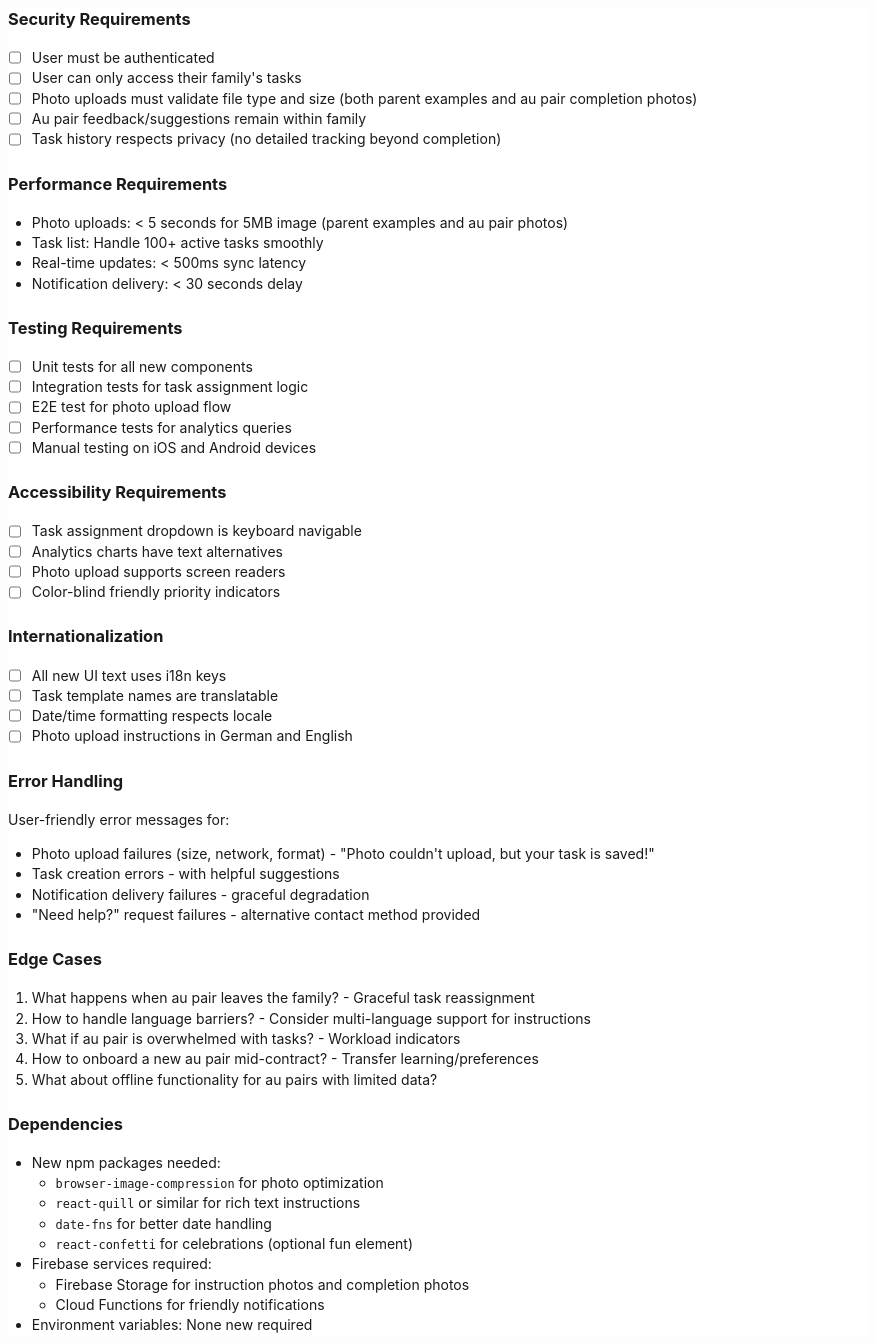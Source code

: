 ### Security Requirements
- [ ] User must be authenticated
- [ ] User can only access their family's tasks
- [ ] Photo uploads must validate file type and size (both parent examples and au pair completion photos)
- [ ] Au pair feedback/suggestions remain within family
- [ ] Task history respects privacy (no detailed tracking beyond completion)

### Performance Requirements
- Photo uploads: < 5 seconds for 5MB image (parent examples and au pair photos)
- Task list: Handle 100+ active tasks smoothly
- Real-time updates: < 500ms sync latency
- Notification delivery: < 30 seconds delay

### Testing Requirements
- [ ] Unit tests for all new components
- [ ] Integration tests for task assignment logic
- [ ] E2E test for photo upload flow
- [ ] Performance tests for analytics queries
- [ ] Manual testing on iOS and Android devices

### Accessibility Requirements
- [ ] Task assignment dropdown is keyboard navigable
- [ ] Analytics charts have text alternatives
- [ ] Photo upload supports screen readers
- [ ] Color-blind friendly priority indicators

### Internationalization
- [ ] All new UI text uses i18n keys
- [ ] Task template names are translatable
- [ ] Date/time formatting respects locale
- [ ] Photo upload instructions in German and English

### Error Handling
User-friendly error messages for:
- Photo upload failures (size, network, format) - "Photo couldn't upload, but your task is saved!"
- Task creation errors - with helpful suggestions
- Notification delivery failures - graceful degradation
- "Need help?" request failures - alternative contact method provided

### Edge Cases
1. What happens when au pair leaves the family? - Graceful task reassignment
2. How to handle language barriers? - Consider multi-language support for instructions
3. What if au pair is overwhelmed with tasks? - Workload indicators
4. How to onboard a new au pair mid-contract? - Transfer learning/preferences
5. What about offline functionality for au pairs with limited data?

### Dependencies
- New npm packages needed: 
  - `browser-image-compression` for photo optimization
  - `react-quill` or similar for rich text instructions
  - `date-fns` for better date handling
  - `react-confetti` for celebrations (optional fun element)
- Firebase services required: 
  - Firebase Storage for instruction photos and completion photos
  - Cloud Functions for friendly notifications
- Environment variables: None new required
